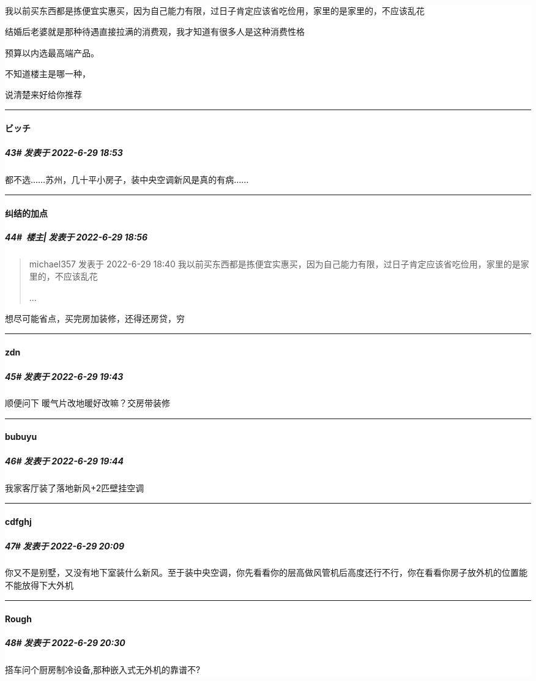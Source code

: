 我以前买东西都是拣便宜实惠买，因为自己能力有限，过日子肯定应该省吃俭用，家里的是家里的，不应该乱花

结婚后老婆就是那种待遇直接拉满的消费观，我才知道有很多人是这种消费性格

预算以内选最高端产品。

不知道楼主是哪一种，

说清楚来好给你推荐

*****

####  ビッチ  
##### 43#       发表于 2022-6-29 18:53

都不选……苏州，几十平小房子，装中央空调新风是真的有病……

*****

####  纠结的加点  
##### 44#         楼主| 发表于 2022-6-29 18:56

<blockquote>michael357 发表于 2022-6-29 18:40
我以前买东西都是拣便宜实惠买，因为自己能力有限，过日子肯定应该省吃俭用，家里的是家里的，不应该乱花

 ...</blockquote>
想尽可能省点，买完房加装修，还得还房贷，穷

*****

####  zdn  
##### 45#       发表于 2022-6-29 19:43

顺便问下 暖气片改地暖好改嘛？交房带装修

*****

####  bubuyu  
##### 46#       发表于 2022-6-29 19:44

我家客厅装了落地新风+2匹壁挂空调

*****

####  cdfghj  
##### 47#       发表于 2022-6-29 20:09

你又不是别墅，又没有地下室装什么新风。至于装中央空调，你先看看你的层高做风管机后高度还行不行，你在看看你房子放外机的位置能不能放得下大外机

*****

####  Rough  
##### 48#       发表于 2022-6-29 20:30

搭车问个厨房制冷设备,那种嵌入式无外机的靠谱不?
